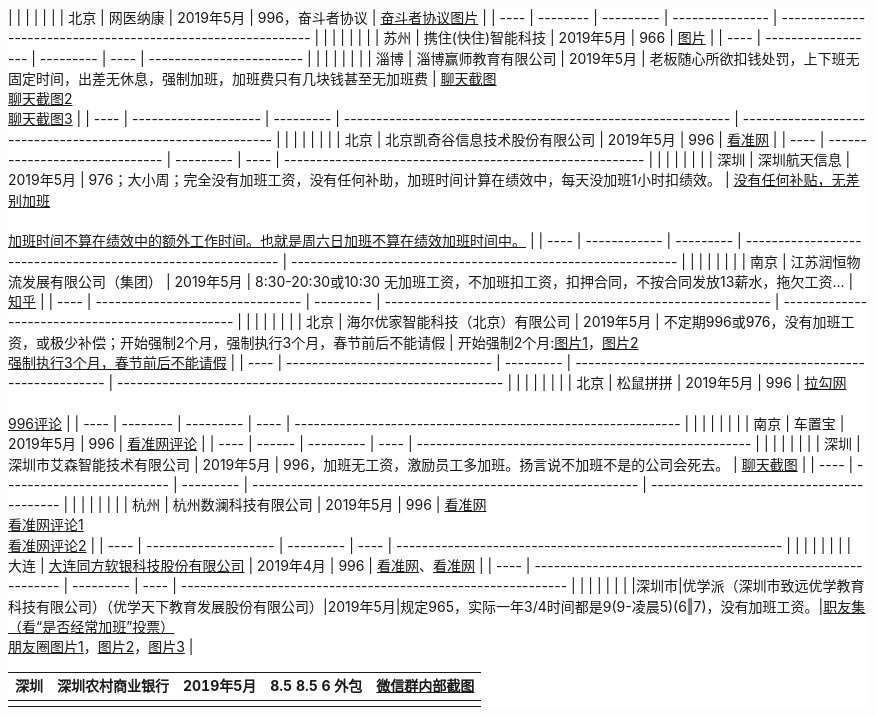 |      |          |           |                 |                                                              |
| 北京 | 网医纳康 | 2019年5月 | 996，奋斗者协议 | [奋斗者协议图片](http://ww1.sinaimg.cn/large/5e18fb3fly1g2tzf4xpjej20go0m83zd.jpg) |
| ---- | -------- | --------- | --------------- | ------------------------------------------------------------ |
|      |          |           |                 |                                                              |
| 苏州 | 携住(快住)智能科技 | 2019年5月 | 966  | [图片](img/IMG_2365.JPG) |
| ---- | ------------------ | --------- | ---- | ------------------------ |
|      |                    |           |      |                          |
| 淄博 | 淄博赢师教育有限公司 | 2019年5月 | 老板随心所欲扣钱处罚，上下班无固定时间，出差无休息，强制加班，加班费只有几块钱甚至无加班费 | [聊天截图](https://i.loli.net/2019/05/09/5cd42abc516fd.jpg)<br/>[聊天截图2](https://i.loli.net/2019/05/09/5cd42abc6579b.jpg)<br/>[聊天截图3](https://i.loli.net/2019/05/09/5cd42abc6c140.jpg) |
| ---- | -------------------- | --------- | ------------------------------------------------------------ | ------------------------------------------------------------ |
|      |                      |           |                                                              |                                                              |
| 北京 | 北京凯奇谷信息技术股份有限公司 | 2019年5月 | 996  | [看准网](https://m.kanzhun.com/pl6920611.html?sid=kzapp) |
| ---- | ------------------------------ | --------- | ---- | -------------------------------------------------------- |
|      |                                |           |      |                                                          |
| 深圳 | 深圳航天信息 | 2019年5月 | 976；大小周；完全没有加班工资，没有任何补助，加班时间计算在绩效中，每天没加班1小时扣绩效。 | [没有任何补贴，无差别加班](https://i.loli.net/2019/05/09/5cd42bb1e41b2.png)<br/><br/>[加班时间不算在绩效中的额外工作时间。也就是周六日加班不算在绩效加班时间中。](https://i.loli.net/2019/05/09/5cd42bb20076b.png) |
| ---- | ------------ | --------- | ------------------------------------------------------------ | ------------------------------------------------------------ |
|      |              |           |                                                              |                                                              |
| 南京 | 江苏润恒物流发展有限公司（集团） | 2019年5月 | 8:30-20:30或10:30 无加班工资，不加班扣工资，扣押合同，不按合同发放13薪水，拖欠工资… | [知乎](https://www.zhihu.com/question/265367701) |
| ---- | -------------------------------- | --------- | ------------------------------------------------------------ | ------------------------------------------------ |
|      |                                  |           |                                                              |                                                  |
| 北京 | 海尔优家智能科技（北京）有限公司 | 2019年5月 | 不定期996或976，没有加班工资，或极少补偿；开始强制2个月，强制执行3个月，春节前后不能请假 | 开始强制2个月:[图片1](img/海尔优家智能科技.png)，[图片2](img/海尔优家智能科技2-1.jpg)<br/>[强制执行3个月，春节前后不能请假](img/海尔优家智能科技2-2.jpg) |
| ---- | -------------------------------- | --------- | ------------------------------------------------------------ | ------------------------------------------------------------ |
|      |                                  |           |                                                              |                                                              |
| 北京 | 松鼠拼拼 | 2019年5月 | 996  | [拉勾网](https://www.lagou.com/gongsi/q211444.html)<br/><br/>[996评论](https://yanzhi.lagou.com/question/82537.html) |
| ---- | -------- | --------- | ---- | ------------------------------------------------------------ |
|      |          |           |      |                                                              |
| 南京 | 车置宝 | 2019年5月 | 996  | [看准网评论](https://www.kanzhun.com/pl6252690.html) |
| ---- | ------ | --------- | ---- | ---------------------------------------------------- |
|      |        |           |      |                                                      |
| 深圳 | 深圳市艾森智能技术有限公司 | 2019年5月 | 996，加班无工资，激励员工多加班。扬言说不加班不是的公司会死去。 | [聊天截图](img/wechatimg5498-meitu-1.png) |
| ---- | -------------------------- | --------- | ------------------------------------------------------------ | ----------------------------------------- |
|      |                            |           |                                                              |                                           |
| 杭州 | 杭州数澜科技有限公司 | 2019年5月 | 996  | [看准网](https://www.kanzhun.com/gsr5709934.html)<br/>[看准网评论1](https://www.kanzhun.com/pl7182332.html)<br/>[看准网评论2](https://www.kanzhun.com/pl6556133.html) |
| ---- | -------------------- | --------- | ---- | ------------------------------------------------------------ |
|      |                      |           |      |                                                              |
| 大连 | [大连同方软银科技股份有限公司](http://www.tfrunning.com.cn) | 2019年4月 | 996  | [看准网](https://www.kanzhun.com/pl5661184.html?ka=review-item6)、[看准网](https://www.kanzhun.com/pl7170642.html?ka=review-item-ckqw) |
| ---- | ----------------------------------------------------------- | --------- | ---- | ------------------------------------------------------------ |
|      |                                                             |           |      |                                                              |
|深圳市|优学派（深圳市致远优学教育科技有限公司）（优学天下教育发展股份有限公司）|2019年5月|规定965，实际一年3/4时间都是9(9-凌晨5)(6‖7)，没有加班工资。|[职友集（看“是否经常加班”投票）](https://www.jobui.com/company/12458179/salary/)<br/>[朋友圈图片1](img/优学派1.jpg)，[图片2](img/优学派2.jpg)，[图片3](img/优学派3.jpg) |

| 深圳 | 深圳农村商业银行 | 2019年5月 | 8.5 8.5 6 外包 | [微信群内部截图](https://i.loli.net/2019/05/22/5ce4bb4c48a1269468.png) |
| ---- | ---------------- | --------- | -------------- | ------------------------------------------------------------ |
|      |                  |           |                |                                                              |